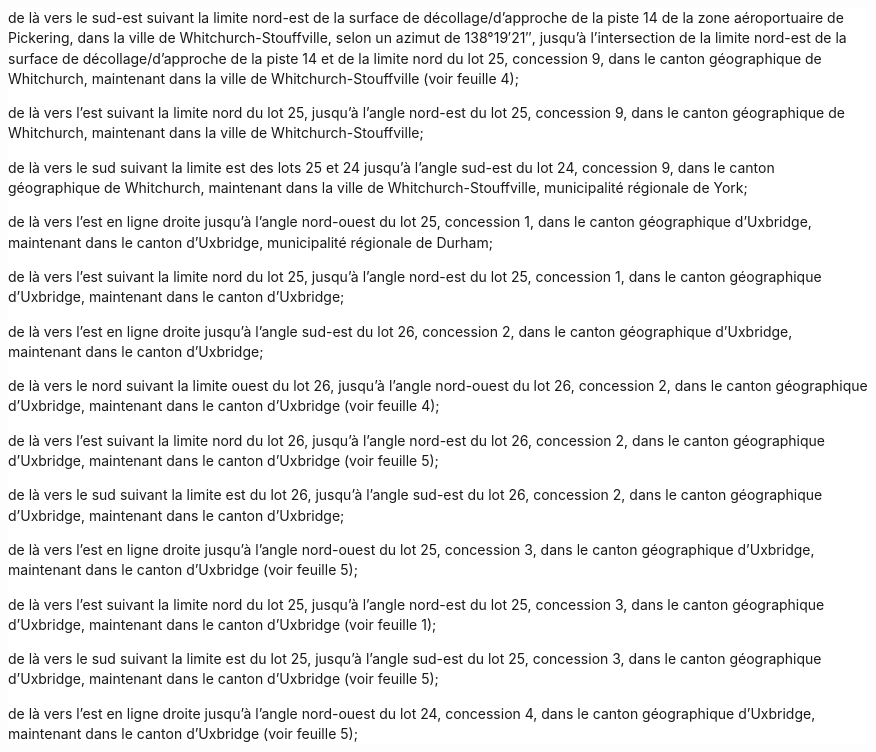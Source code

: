 

de là vers le sud-est suivant la limite nord-est de la surface de décollage/d’approche de la piste 14 de la zone aéroportuaire de Pickering, dans la ville de Whitchurch-Stouffville, selon un azimut de 138°19′21″, jusqu’à l’intersection de la limite nord-est de la surface de décollage/d’approche de la piste 14 et de la limite nord du lot 25, concession 9, dans le canton géographique de Whitchurch, maintenant dans la ville de Whitchurch-Stouffville (voir feuille 4);



de là vers l’est suivant la limite nord du lot 25, jusqu’à l’angle nord-est du lot 25, concession 9, dans le canton géographique de Whitchurch, maintenant dans la ville de Whitchurch-Stouffville;



de là vers le sud suivant la limite est des lots 25 et 24 jusqu’à l’angle sud-est du lot 24, concession 9, dans le canton géographique de Whitchurch, maintenant dans la ville de Whitchurch-Stouffville, municipalité régionale de York;



de là vers l’est en ligne droite jusqu’à l’angle nord-ouest du lot 25, concession 1, dans le canton géographique d’Uxbridge, maintenant dans le canton d’Uxbridge, municipalité régionale de Durham;



de là vers l’est suivant la limite nord du lot 25, jusqu’à l’angle nord-est du lot 25, concession 1, dans le canton géographique d’Uxbridge, maintenant dans le canton d’Uxbridge;



de là vers l’est en ligne droite jusqu’à l’angle sud-est du lot 26, concession 2, dans le canton géographique d’Uxbridge, maintenant dans le canton d’Uxbridge;



de là vers le nord suivant la limite ouest du lot 26, jusqu’à l’angle nord-ouest du lot 26, concession 2, dans le canton géographique d’Uxbridge, maintenant dans le canton d’Uxbridge (voir feuille 4);



de là vers l’est suivant la limite nord du lot 26, jusqu’à l’angle nord-est du lot 26, concession 2, dans le canton géographique d’Uxbridge, maintenant dans le canton d’Uxbridge (voir feuille 5);



de là vers le sud suivant la limite est du lot 26, jusqu’à l’angle sud-est du lot 26, concession 2, dans le canton géographique d’Uxbridge, maintenant dans le canton d’Uxbridge;



de là vers l’est en ligne droite jusqu’à l’angle nord-ouest du lot 25, concession 3, dans le canton géographique d’Uxbridge, maintenant dans le canton d’Uxbridge (voir feuille 5);



de là vers l’est suivant la limite nord du lot 25, jusqu’à l’angle nord-est du lot 25, concession 3, dans le canton géographique d’Uxbridge, maintenant dans le canton d’Uxbridge (voir feuille 1);



de là vers le sud suivant la limite est du lot 25, jusqu’à l’angle sud-est du lot 25, concession 3, dans le canton géographique d’Uxbridge, maintenant dans le canton d’Uxbridge (voir feuille 5);



de là vers l’est en ligne droite jusqu’à l’angle nord-ouest du lot 24, concession 4, dans le canton géographique d’Uxbridge, maintenant dans le canton d’Uxbridge (voir feuille 5);
